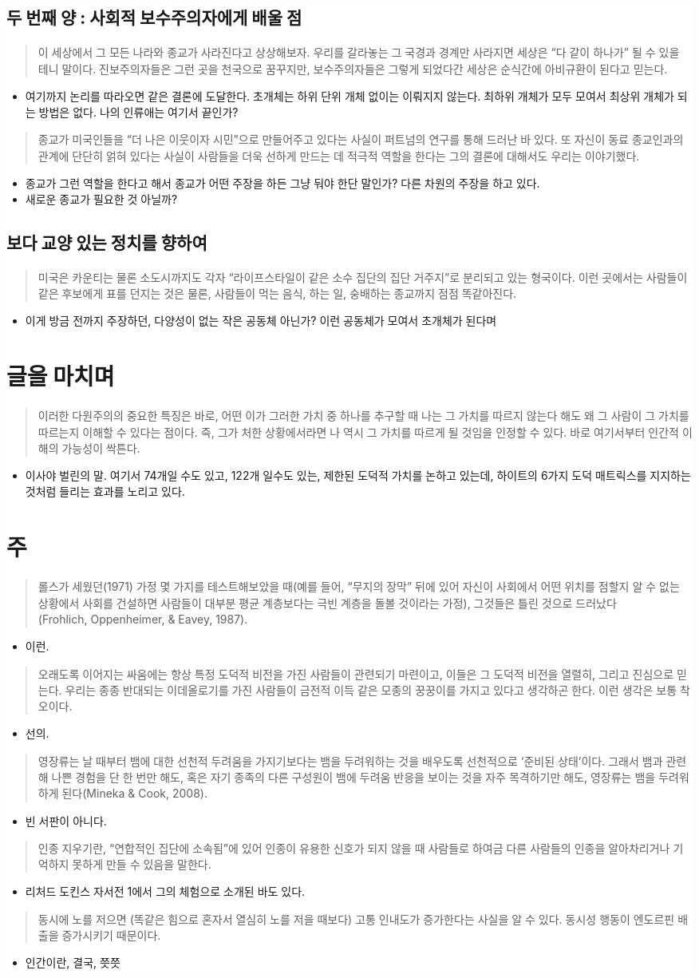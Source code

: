 ## 두 번째 양 : 사회적 보수주의자에게 배울 점
> 이 세상에서 그 모든 나라와 종교가 사라진다고 상상해보자. 우리를 갈라놓는 그 국경과 경계만 사라지면 세상은 “다 같이 하나가” 될 수 있을 테니 말이다. 진보주의자들은 그런 곳을 천국으로 꿈꾸지만, 보수주의자들은 그렇게 되었다간 세상은 순식간에 아비규환이 된다고 믿는다.
- 여기까지 논리를 따라오면 같은 결론에 도달한다. 초개체는 하위 단위 개체 없이는 이뤄지지 않는다. 최하위 개체가 모두 모여서 최상위 개체가 되는 방법은 없다. 나의 인류애는 여기서 끝인가?

> 종교가 미국인들을 “더 나은 이웃이자 시민”으로 만들어주고 있다는 사실이 퍼트넘의 연구를 통해 드러난 바 있다. 또 자신이 동료 종교인과의 관계에 단단히 얽혀 있다는 사실이 사람들을 더욱 선하게 만드는 데 적극적 역할을 한다는 그의 결론에 대해서도 우리는 이야기했다.
- 종교가 그런 역할을 한다고 해서 종교가 어떤 주장을 하든 그냥 둬야 한단 말인가? 다른 차원의 주장을 하고 있다.
- 새로운 종교가 필요한 것 아닐까?

## 보다 교양 있는 정치를 향하여
> 미국은 카운티는 물론 소도시까지도 각자 “라이프스타일이 같은 소수 집단의 집단 거주지”로 분리되고 있는 형국이다. 이런 곳에서는 사람들이 같은 후보에게 표를 던지는 것은 물론, 사람들이 먹는 음식, 하는 일, 숭배하는 종교까지 점점 똑같아진다.
- 이게 방금 전까지 주장하던, 다양성이 없는 작은 공동체 아닌가? 이런 공동체가 모여서 초개체가 된다며

# 글을 마치며
> 이러한 다원주의의 중요한 특징은 바로, 어떤 이가 그러한 가치 중 하나를 추구할 때 나는 그 가치를 따르지 않는다 해도 왜 그 사람이 그 가치를 따르는지 이해할 수 있다는 점이다. 즉, 그가 처한 상황에서라면 나 역시 그 가치를 따르게 될 것임을 인정할 수 있다. 바로 여기서부터 인간적 이해의 가능성이 싹튼다.
- 이사야 벌린의 말. 여기서 74개일 수도 있고, 122개 일수도 있는, 제한된 도덕적 가치를 논하고 있는데, 하이트의 6가지 도덕 매트릭스를 지지하는 것처럼 들리는 효과를 노리고 있다.

# 주
> 롤스가 세웠던(1971) 가정 몇 가지를 테스트해보았을 때(예를 들어, “무지의 장막” 뒤에 있어 자신이 사회에서 어떤 위치를 점할지 알 수 없는 상황에서 사회를 건설하면 사람들이 대부분 평균 계층보다는 극빈 계층을 돌볼 것이라는 가정), 그것들은 틀린 것으로 드러났다(Frohlich, Oppenheimer, & Eavey, 1987).
- 이런.

> 오래도록 이어지는 싸움에는 항상 특정 도덕적 비전을 가진 사람들이 관련되기 마련이고, 이들은 그 도덕적 비전을 열렬히, 그리고 진심으로 믿는다. 우리는 종종 반대되는 이데올로기를 가진 사람들이 금전적 이득 같은 모종의 꿍꿍이를 가지고 있다고 생각하곤 한다. 이런 생각은 보통 착오이다.
- 선의.

> 영장류는 날 때부터 뱀에 대한 선천적 두려움을 가지기보다는 뱀을 두려워하는 것을 배우도록 선천적으로 ‘준비된 상태’이다. 그래서 뱀과 관련해 나쁜 경험을 단 한 번만 해도, 혹은 자기 종족의 다른 구성원이 뱀에 두려움 반응을 보이는 것을 자주 목격하기만 해도, 영장류는 뱀을 두려워하게 된다(Mineka & Cook, 2008).
- 빈 서판이 아니다.

> 인종 지우기란, “연합적인 집단에 소속됨”에 있어 인종이 유용한 신호가 되지 않을 때 사람들로 하여금 다른 사람들의 인종을 알아차리거나 기억하지 못하게 만들 수 있음을 말한다.
- 리처드 도킨스 자서전 1에서 그의 체험으로 소개된 바도 있다.

> 동시에 노를 저으면 (똑같은 힘으로 혼자서 열심히 노를 저을 때보다) 고통 인내도가 증가한다는 사실을 알 수 있다. 동시성 행동이 엔도르핀 배출을 증가시키기 때문이다.
- 인간이란, 결국, 쯧쯧
